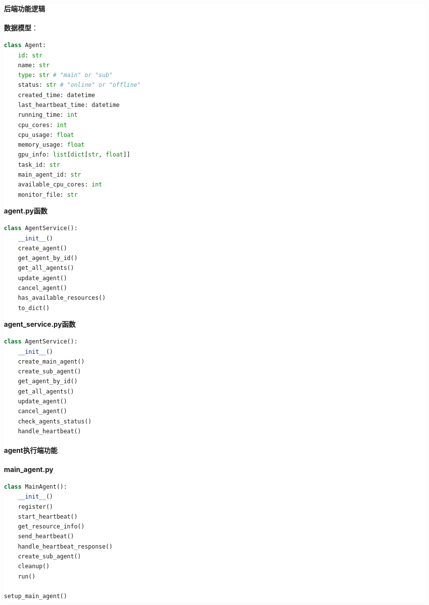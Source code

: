 
#### 后端功能逻辑
**数据模型**：
```python
class Agent:
    id: str
    name: str
    type: str # "main" or "sub"
    status: str # "online" or "offline"
    created_time: datetime
    last_heartbeat_time: datetime
    running_time: int
    cpu_cores: int
    cpu_usage: float
    memory_usage: float
    gpu_info: list[dict[str, float]]
    task_id: str
    main_agent_id: str
    available_cpu_cores: int
    monitor_file: str
```

**agent.py函数**
```python
class AgentService():
    __init__()
    create_agent()
    get_agent_by_id()
    get_all_agents()
    update_agent()
    cancel_agent()
    has_available_resources()
    to_dict()
```

**agent_service.py函数**
```python
class AgentService():
    __init__()
    create_main_agent()
    create_sub_agent()
    get_agent_by_id()
    get_all_agents()
    update_agent()
    cancel_agent()
    check_agents_status()
    handle_heartbeat()
```

#### agent执行端功能

**main_agent.py**
```python
class MainAgent():
    __init__()
    register()
    start_heartbeat()
    get_resource_info()
    send_heartbeat()
    handle_heartbeat_response()
    create_sub_agent()
    cleanup()
    run()

setup_main_agent()
```
